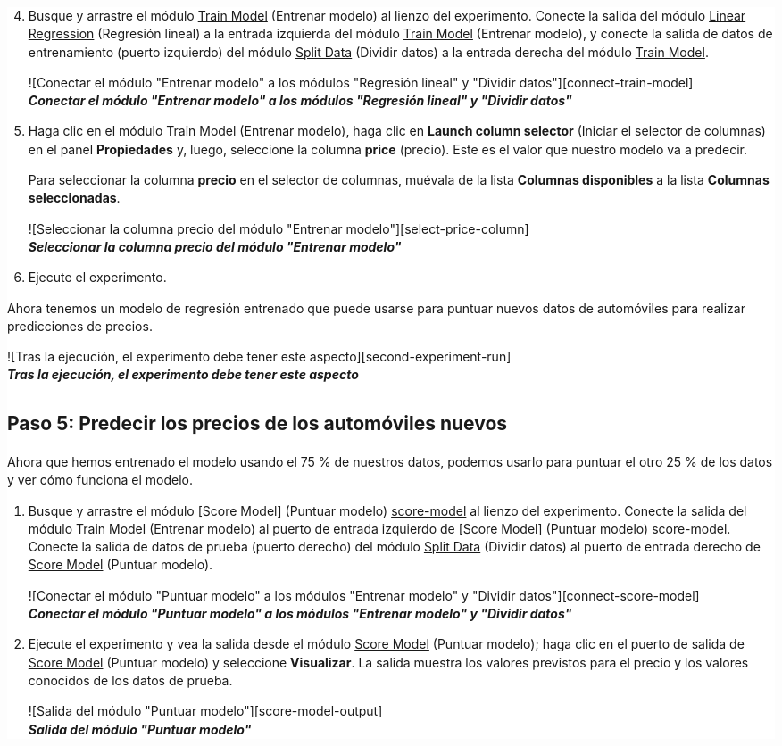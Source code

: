 4. Busque y arrastre el módulo [Train Model][train-model] (Entrenar modelo) al lienzo del experimento. Conecte la salida del módulo [Linear Regression][linear-regression] (Regresión lineal) a la entrada izquierda del módulo [Train Model][train-model] (Entrenar modelo), y conecte la salida de datos de entrenamiento (puerto izquierdo) del módulo [Split Data][split] (Dividir datos) a la entrada derecha del módulo [Train Model][train-model].

    ![Conectar el módulo "Entrenar modelo" a los módulos "Regresión lineal" y "Dividir datos"][connect-train-model]
    <br/>
    ***Conectar el módulo "Entrenar modelo" a los módulos "Regresión lineal" y "Dividir datos"***

5. Haga clic en el módulo [Train Model][train-model] (Entrenar modelo), haga clic en **Launch column selector** (Iniciar el selector de columnas) en el panel **Propiedades** y, luego, seleccione la columna **price** (precio). Este es el valor que nuestro modelo va a predecir.

    Para seleccionar la columna **precio** en el selector de columnas, muévala de la lista **Columnas disponibles** a la lista **Columnas seleccionadas**.

    ![Seleccionar la columna precio del módulo "Entrenar modelo"][select-price-column]
    <br/>
    ***Seleccionar la columna precio del módulo "Entrenar modelo"***

6. Ejecute el experimento.

Ahora tenemos un modelo de regresión entrenado que puede usarse para puntuar nuevos datos de automóviles para realizar predicciones de precios.

![Tras la ejecución, el experimento debe tener este aspecto][second-experiment-run]
<br/>
***Tras la ejecución, el experimento debe tener este aspecto***

## <a name="step-5-predict-new-automobile-prices"></a>Paso 5: Predecir los precios de los automóviles nuevos

Ahora que hemos entrenado el modelo usando el 75 % de nuestros datos, podemos usarlo para puntuar el otro 25 % de los datos y ver cómo funciona el modelo.

1. Busque y arrastre el módulo [Score Model] (Puntuar modelo) [score-model] al lienzo del experimento. Conecte la salida del módulo [Train Model][train-model] (Entrenar modelo) al puerto de entrada izquierdo de [Score Model] (Puntuar modelo) [score-model]. Conecte la salida de datos de prueba (puerto derecho) del módulo [Split Data][split] (Dividir datos) al puerto de entrada derecho de [Score Model][score-model] (Puntuar modelo).

    ![Conectar el módulo "Puntuar modelo" a los módulos "Entrenar modelo" y "Dividir datos"][connect-score-model]
    <br/>
    ***Conectar el módulo "Puntuar modelo" a los módulos "Entrenar modelo" y "Dividir datos"***

2. Ejecute el experimento y vea la salida desde el módulo [Score Model][score-model] (Puntuar modelo); haga clic en el puerto de salida de [Score Model][score-model] (Puntuar modelo) y seleccione **Visualizar**. La salida muestra los valores previstos para el precio y los valores conocidos de los datos de prueba.  

    ![Salida del módulo "Puntuar modelo"][score-model-output]
    <br/>
    ***Salida del módulo "Puntuar modelo"***


[Paso 1: Obtener los datos]: #step-1-get-data
[Paso 2: Preparar los datos]: #step-2-prepare-the-data
[Paso 3: Definir las características]: #step-3-define-features
[Paso 4: Elegir y aplicar un algoritmo de aprendizaje]: #step-4-choose-and-apply-a-learning-algorithm
[Paso 5: Predecir los precios de los automóviles nuevos]: #step-5-predict-new-automobile-prices
[runhistory]: machine-learning-manage-experiment-iterations.md
[publish]: machine-learning-publish-a-machine-learning-web-service.md
[walkthrough]: machine-learning-walkthrough-develop-predictive-solution.md
[sign-in-to-studio]: ./media/machine-learning-create-experiment/sign-in-to-studio.png
[select-visualize]: ./media/machine-learning-create-experiment/select-visualize.png
[evaluate-model]: https://msdn.microsoft.com/library/azure/927d65ac-3b50-4694-9903-20f6c1672089/
[linear-regression]: https://msdn.microsoft.com/library/azure/31960a6f-789b-4cf7-88d6-2e1152c0bd1a/
[clean-missing-data]: https://msdn.microsoft.com/library/azure/d2c5ca2f-7323-41a3-9b7e-da917c99f0c4/
[select-columns]: https://msdn.microsoft.com/library/azure/1ec722fa-b623-4e26-a44e-a50c6d726223/
[score-model]: https://msdn.microsoft.com/library/azure/401b4f92-e724-4d5a-be81-d5b0ff9bdb33/
[split]: https://msdn.microsoft.com/library/azure/70530644-c97a-4ab6-85f7-88bf30a8be5f/
[train-model]: https://msdn.microsoft.com/library/azure/5cc7053e-aa30-450d-96c0-dae4be720977/